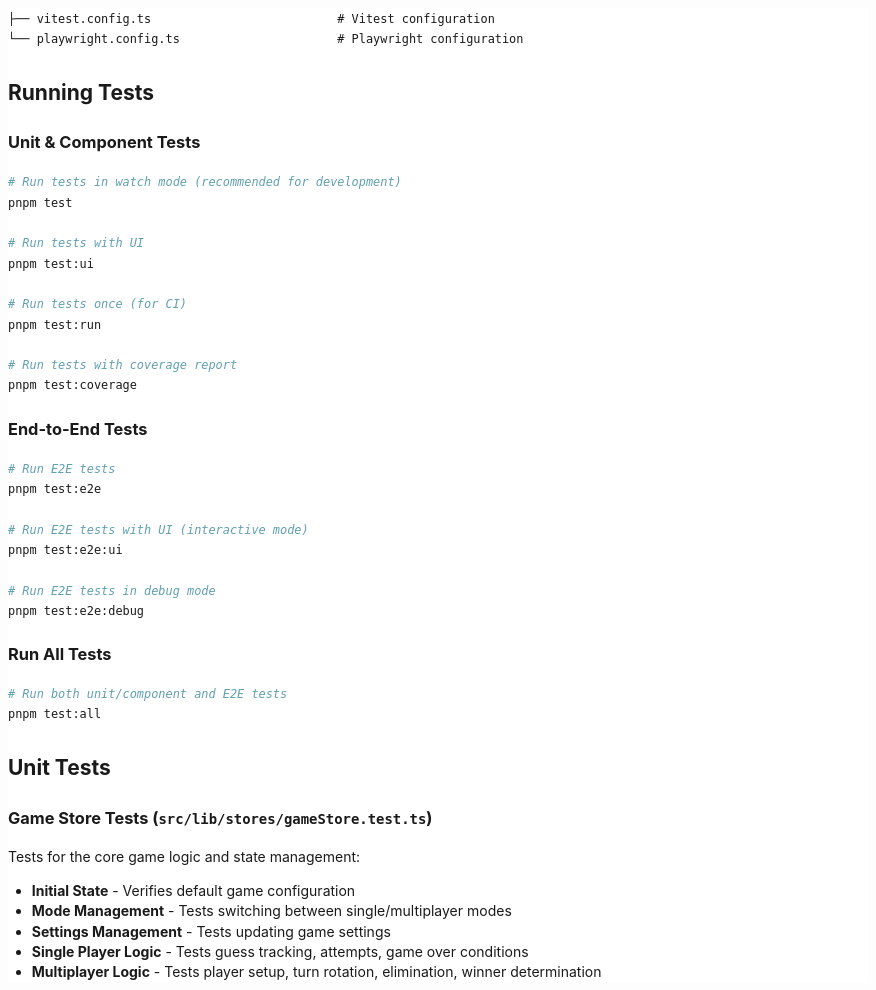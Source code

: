 ```
├── vitest.config.ts                          # Vitest configuration
└── playwright.config.ts                      # Playwright configuration
```

## Running Tests

### Unit & Component Tests

```bash
# Run tests in watch mode (recommended for development)
pnpm test

# Run tests with UI
pnpm test:ui

# Run tests once (for CI)
pnpm test:run

# Run tests with coverage report
pnpm test:coverage
```

### End-to-End Tests

```bash
# Run E2E tests
pnpm test:e2e

# Run E2E tests with UI (interactive mode)
pnpm test:e2e:ui

# Run E2E tests in debug mode
pnpm test:e2e:debug
```

### Run All Tests

```bash
# Run both unit/component and E2E tests
pnpm test:all
```

## Unit Tests

### Game Store Tests (`src/lib/stores/gameStore.test.ts`)

Tests for the core game logic and state management:

- **Initial State** - Verifies default game configuration
- **Mode Management** - Tests switching between single/multiplayer modes
- **Settings Management** - Tests updating game settings
- **Single Player Logic** - Tests guess tracking, attempts, game over conditions
- **Multiplayer Logic** - Tests player setup, turn rotation, elimination, winner determination
